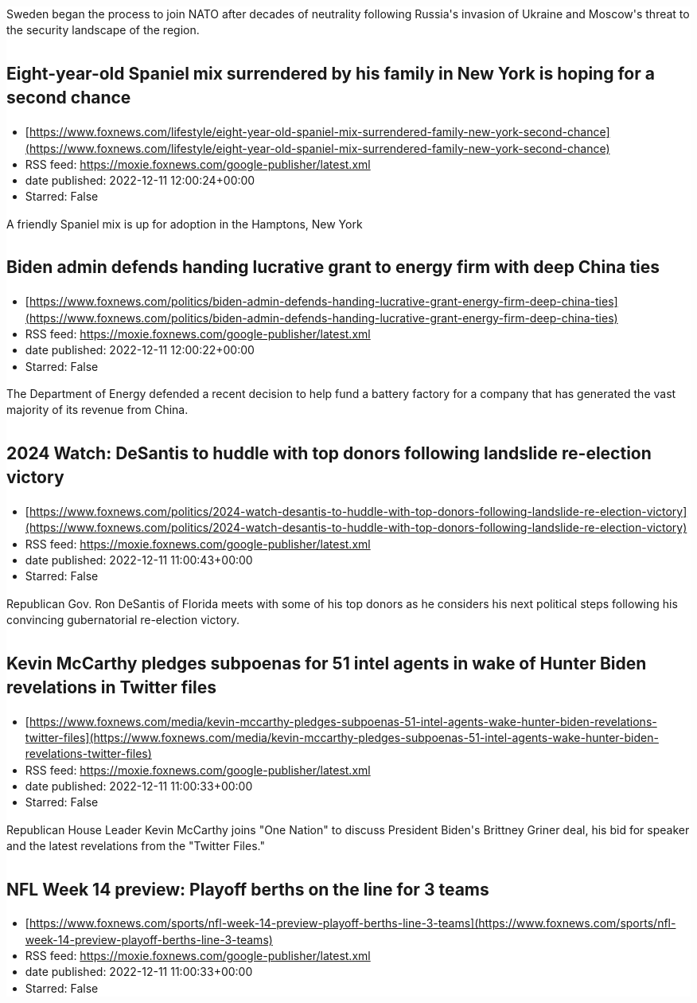 Sweden began the process to join NATO after decades of neutrality following Russia's invasion of Ukraine and Moscow's threat to the security landscape of the region.

## Eight-year-old Spaniel mix surrendered by his family in New York is hoping for a second chance
 - [https://www.foxnews.com/lifestyle/eight-year-old-spaniel-mix-surrendered-family-new-york-second-chance](https://www.foxnews.com/lifestyle/eight-year-old-spaniel-mix-surrendered-family-new-york-second-chance)
 - RSS feed: https://moxie.foxnews.com/google-publisher/latest.xml
 - date published: 2022-12-11 12:00:24+00:00
 - Starred: False

A friendly Spaniel mix is up for adoption in the Hamptons, New York

## Biden admin defends handing lucrative grant to energy firm with deep China ties
 - [https://www.foxnews.com/politics/biden-admin-defends-handing-lucrative-grant-energy-firm-deep-china-ties](https://www.foxnews.com/politics/biden-admin-defends-handing-lucrative-grant-energy-firm-deep-china-ties)
 - RSS feed: https://moxie.foxnews.com/google-publisher/latest.xml
 - date published: 2022-12-11 12:00:22+00:00
 - Starred: False

The Department of Energy defended a recent decision to help fund a battery factory for a company that has generated the vast majority of its revenue from China.

## 2024 Watch: DeSantis to huddle with top donors following landslide re-election victory
 - [https://www.foxnews.com/politics/2024-watch-desantis-to-huddle-with-top-donors-following-landslide-re-election-victory](https://www.foxnews.com/politics/2024-watch-desantis-to-huddle-with-top-donors-following-landslide-re-election-victory)
 - RSS feed: https://moxie.foxnews.com/google-publisher/latest.xml
 - date published: 2022-12-11 11:00:43+00:00
 - Starred: False

Republican Gov. Ron DeSantis of Florida meets with some of his top donors as he considers his next political steps following his convincing gubernatorial re-election victory.

## Kevin McCarthy pledges subpoenas for 51 intel agents in wake of Hunter Biden revelations in Twitter files
 - [https://www.foxnews.com/media/kevin-mccarthy-pledges-subpoenas-51-intel-agents-wake-hunter-biden-revelations-twitter-files](https://www.foxnews.com/media/kevin-mccarthy-pledges-subpoenas-51-intel-agents-wake-hunter-biden-revelations-twitter-files)
 - RSS feed: https://moxie.foxnews.com/google-publisher/latest.xml
 - date published: 2022-12-11 11:00:33+00:00
 - Starred: False

Republican House Leader Kevin McCarthy joins "One Nation" to discuss President Biden's Brittney Griner deal, his bid for speaker and the latest revelations from the "Twitter Files."

## NFL Week 14 preview: Playoff berths on the line for 3 teams
 - [https://www.foxnews.com/sports/nfl-week-14-preview-playoff-berths-line-3-teams](https://www.foxnews.com/sports/nfl-week-14-preview-playoff-berths-line-3-teams)
 - RSS feed: https://moxie.foxnews.com/google-publisher/latest.xml
 - date published: 2022-12-11 11:00:33+00:00
 - Starred: False
